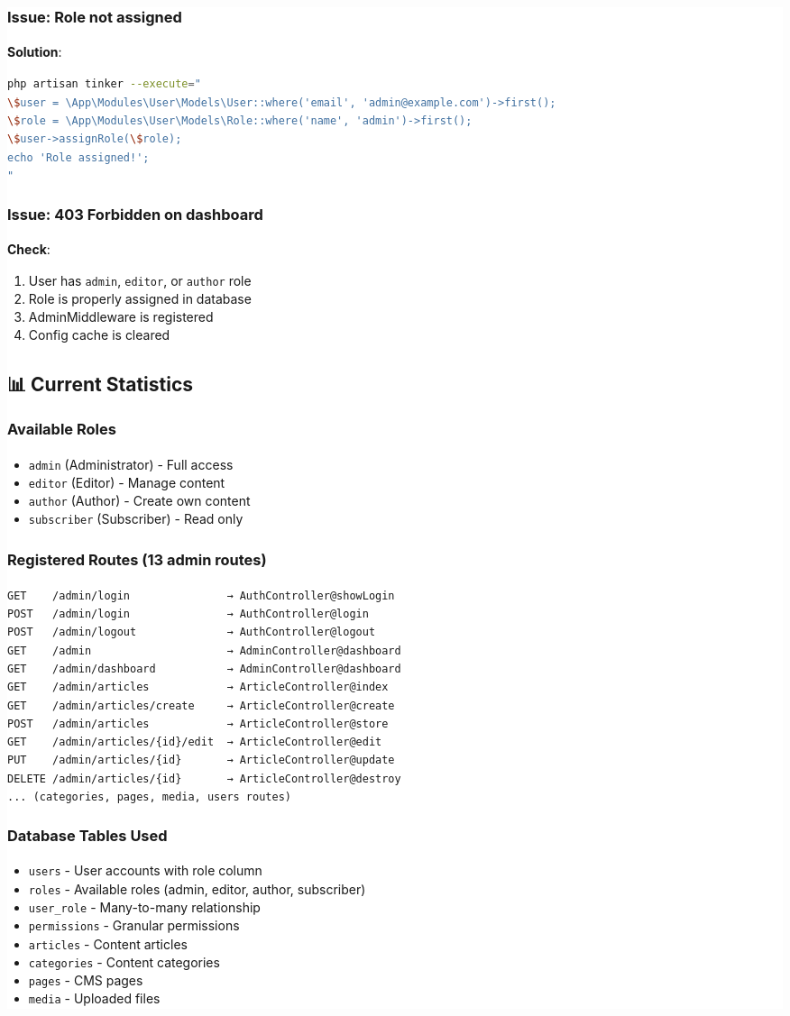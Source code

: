 ### Issue: Role not assigned
**Solution**:
```bash
php artisan tinker --execute="
\$user = \App\Modules\User\Models\User::where('email', 'admin@example.com')->first();
\$role = \App\Modules\User\Models\Role::where('name', 'admin')->first();
\$user->assignRole(\$role);
echo 'Role assigned!';
"
```

### Issue: 403 Forbidden on dashboard
**Check**:
1. User has `admin`, `editor`, or `author` role
2. Role is properly assigned in database
3. AdminMiddleware is registered
4. Config cache is cleared

## 📊 Current Statistics

### Available Roles
- `admin` (Administrator) - Full access
- `editor` (Editor) - Manage content
- `author` (Author) - Create own content
- `subscriber` (Subscriber) - Read only

### Registered Routes (13 admin routes)
```
GET    /admin/login               → AuthController@showLogin
POST   /admin/login               → AuthController@login
POST   /admin/logout              → AuthController@logout
GET    /admin                     → AdminController@dashboard
GET    /admin/dashboard           → AdminController@dashboard
GET    /admin/articles            → ArticleController@index
GET    /admin/articles/create     → ArticleController@create
POST   /admin/articles            → ArticleController@store
GET    /admin/articles/{id}/edit  → ArticleController@edit
PUT    /admin/articles/{id}       → ArticleController@update
DELETE /admin/articles/{id}       → ArticleController@destroy
... (categories, pages, media, users routes)
```

### Database Tables Used
- `users` - User accounts with role column
- `roles` - Available roles (admin, editor, author, subscriber)
- `user_role` - Many-to-many relationship
- `permissions` - Granular permissions
- `articles` - Content articles
- `categories` - Content categories
- `pages` - CMS pages
- `media` - Uploaded files
